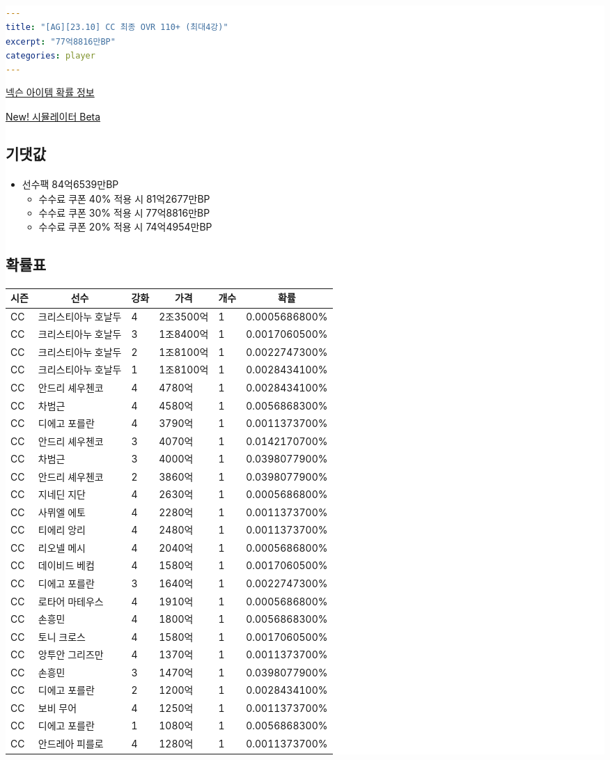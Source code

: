 ```yaml
---
title: "[AG][23.10] CC 최종 OVR 110+ (최대4강)"
excerpt: "77억8816만BP"
categories: player
---
```

[넥슨 아이템 확률 정보](http://iteminfo.nexon.com/probability/fco?sn=7591)

[New! 시뮬레이터 Beta](/simulator/7591)
## 기댓값
- 선수팩 84억6539만BP
  - 수수료 쿠폰 40% 적용 시 81억2677만BP
  - 수수료 쿠폰 30% 적용 시 77억8816만BP
  - 수수료 쿠폰 20% 적용 시 74억4954만BP


## 확률표

|시즌|선수|강화|가격|개수|확률|
|---|---|---|---|---|---|
|CC|크리스티아누 호날두|4|2조3500억|1|0.0005686800%|
|CC|크리스티아누 호날두|3|1조8400억|1|0.0017060500%|
|CC|크리스티아누 호날두|2|1조8100억|1|0.0022747300%|
|CC|크리스티아누 호날두|1|1조8100억|1|0.0028434100%|
|CC|안드리 셰우첸코|4|4780억|1|0.0028434100%|
|CC|차범근|4|4580억|1|0.0056868300%|
|CC|디에고 포를란|4|3790억|1|0.0011373700%|
|CC|안드리 셰우첸코|3|4070억|1|0.0142170700%|
|CC|차범근|3|4000억|1|0.0398077900%|
|CC|안드리 셰우첸코|2|3860억|1|0.0398077900%|
|CC|지네딘 지단|4|2630억|1|0.0005686800%|
|CC|사뮈엘 에토|4|2280억|1|0.0011373700%|
|CC|티에리 앙리|4|2480억|1|0.0011373700%|
|CC|리오넬 메시|4|2040억|1|0.0005686800%|
|CC|데이비드 베컴|4|1580억|1|0.0017060500%|
|CC|디에고 포를란|3|1640억|1|0.0022747300%|
|CC|로타어 마테우스|4|1910억|1|0.0005686800%|
|CC|손흥민|4|1800억|1|0.0056868300%|
|CC|토니 크로스|4|1580억|1|0.0017060500%|
|CC|앙투안 그리즈만|4|1370억|1|0.0011373700%|
|CC|손흥민|3|1470억|1|0.0398077900%|
|CC|디에고 포를란|2|1200억|1|0.0028434100%|
|CC|보비 무어|4|1250억|1|0.0011373700%|
|CC|디에고 포를란|1|1080억|1|0.0056868300%|
|CC|안드레아 피를로|4|1280억|1|0.0011373700%|